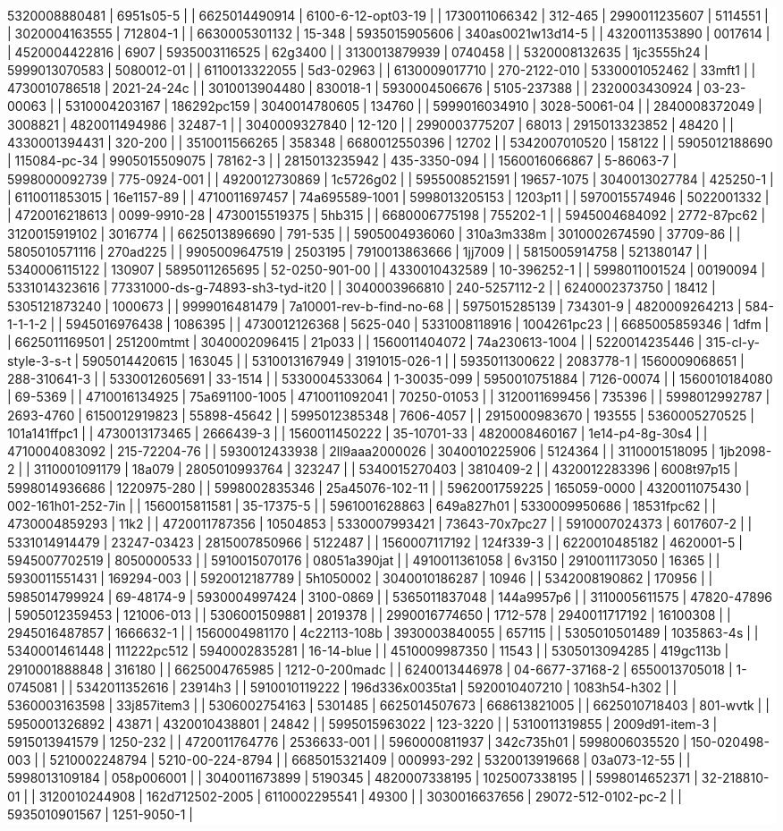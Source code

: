 5320008880481 | 6951s05-5 |  | 6625014490914 | 6100-6-12-opt03-19 |  | 1730011066342 | 312-465 | 
2990011235607 | 5114551 |  | 3020004163555 | 712804-1 |  | 6630005301132 | 15-348 | 
5935015905606 | 340as0021w13d14-5 |  | 4320011353890 | 0017614 |  | 4520004422816 | 6907 | 
5935003116525 | 62g3400 |  | 3130013879939 | 0740458 |  | 5320008132635 | 1jc3555h24 | 
5999013070583 | 5080012-01 |  | 6110013322055 | 5d3-02963 |  | 6130009017710 | 270-2122-010 | 
5330001052462 | 33mft1 |  | 4730010786518 | 2021-24-24c |  | 3010013904480 | 830018-1 | 
5930004506676 | 5105-237388 |  | 2320003430924 | 03-23-00063 |  | 5310004203167 | 186292pc159 | 
3040014780605 | 134760 |  | 5999016034910 | 3028-50061-04 |  | 2840008372049 | 3008821 | 
4820011494986 | 32487-1 |  | 3040009327840 | 12-120 |  | 2990003775207 | 68013 | 
2915013323852 | 48420 |  | 4330001394431 | 320-200 |  | 3510011566265 | 358348 | 
6680012550396 | 12702 |  | 5342007010520 | 158122 |  | 5905012188690 | 115084-pc-34 | 
9905015509075 | 78162-3 |  | 2815013235942 | 435-3350-094 |  | 1560016066867 | 5-86063-7 | 
5998000092739 | 775-0924-001 |  | 4920012730869 | 1c5726g02 |  | 5955008521591 | 19657-1075 | 
3040013027784 | 425250-1 |  | 6110011853015 | 16e1157-89 |  | 4710011697457 | 74a695589-1001 | 
5998013205153 | 1203p11 |  | 5970015574946 | 5022001332 |  | 4720016218613 | 0099-9910-28 | 
4730015519375 | 5hb315 |  | 6680006775198 | 755202-1 |  | 5945004684092 | 2772-87pc62 | 
3120015919102 | 3016774 |  | 6625013896690 | 791-535 |  | 5905004936060 | 310a3m338m | 
3010002674590 | 37709-86 |  | 5805010571116 | 270ad225 |  | 9905009647519 | 2503195 | 
7910013863666 | 1jj7009 |  | 5815005914758 | 521380147 |  | 5340006115122 | 130907 | 
5895011265695 | 52-0250-901-00 |  | 4330010432589 | 10-396252-1 |  | 5998011001524 | 00190094 | 
5331014323616 | 77331000-ds-g-74893-sh3-tyd-it20 |  | 3040003966810 | 240-5257112-2 |  | 6240002373750 | 18412 | 
5305121873240 | 1000673 |  | 9999016481479 | 7a10001-rev-b-find-no-68 |  | 5975015285139 | 734301-9 | 
4820009264213 | 584-1-1-1-2 |  | 5945016976438 | 1086395 |  | 4730012126368 | 5625-040 | 
5331008118916 | 1004261pc23 |  | 6685005859346 | 1dfm |  | 6625011169501 | 251200mtmt | 
3040002096415 | 21p033 |  | 1560011404072 | 74a230613-1004 |  | 5220014235446 | 315-cl-y-style-3-s-t | 
5905014420615 | 163045 |  | 5310013167949 | 3191015-026-1 |  | 5935011300622 | 2083778-1 | 
1560009068651 | 288-310641-3 |  | 5330012605691 | 33-1514 |  | 5330004533064 | 1-30035-099 | 
5950010751884 | 7126-00074 |  | 1560010184080 | 69-5369 |  | 4710016134925 | 75a691100-1005 | 
4710011092041 | 70250-01053 |  | 3120011699456 | 735396 |  | 5998012992787 | 2693-4760 | 
6150012919823 | 55898-45642 |  | 5995012385348 | 7606-4057 |  | 2915000983670 | 193555 | 
5360005270525 | 101a141ffpc1 |  | 4730013173465 | 2666439-3 |  | 1560011450222 | 35-10701-33 | 
4820008460167 | 1e14-p4-8g-30s4 |  | 4710004083092 | 215-72204-76 |  | 5930012433938 | 2ll9aaa2000026 | 
3040010225906 | 5124364 |  | 3110001518095 | 1jb2098-2 |  | 3110001091179 | 18a079 | 
2805010993764 | 323247 |  | 5340015270403 | 3810409-2 |  | 4320012283396 | 6008t97p15 | 
5998014936686 | 1220975-280 |  | 5998002835346 | 25a45076-102-11 |  | 5962001759225 | 165059-0000 | 
4320011075430 | 002-161h01-252-7in |  | 1560015811581 | 35-17375-5 |  | 5961001628863 | 649a827h01 | 
5330009950686 | 18531fpc62 |  | 4730004859293 | 11k2 |  | 4720011787356 | 10504853 | 
5330007993421 | 73643-70x7pc27 |  | 5910007024373 | 6017607-2 |  | 5331014914479 | 23247-03423 | 
2815007850966 | 5122487 |  | 1560007117192 | 124f339-3 |  | 6220010485182 | 4620001-5 | 
5945007702519 | 8050000533 |  | 5910015070176 | 08051a390jat |  | 4910011361058 | 6v3150 | 
2910011173050 | 16365 |  | 5930011551431 | 169294-003 |  | 5920012187789 | 5h1050002 | 
3040010186287 | 10946 |  | 5342008190862 | 170956 |  | 5985014799924 | 69-48174-9 | 
5930004997424 | 3100-0869 |  | 5365011837048 | 144a9957p6 |  | 3110005611575 | 47820-47896 | 
5905012359453 | 121006-013 |  | 5306001509881 | 2019378 |  | 2990016774650 | 1712-578 | 
2940011717192 | 16100308 |  | 2945016487857 | 1666632-1 |  | 1560004981170 | 4c22113-108b | 
3930003840055 | 657115 |  | 5305010501489 | 1035863-4s |  | 5340001461448 | 111222pc512 | 
5940002835281 | 16-14-blue |  | 4510009987350 | 11543 |  | 5305013094285 | 419gc113b | 
2910001888848 | 316180 |  | 6625004765985 | 1212-0-200madc |  | 6240013446978 | 04-6677-37168-2 | 
6550013705018 | 1-0745081 |  | 5342011352616 | 23914h3 |  | 5910010119222 | 196d336x0035ta1 | 
5920010407210 | 1083h54-h302 |  | 5360003163598 | 33j857item3 |  | 5306002754163 | 5301485 | 
6625014507673 | 668613821005 |  | 6625010718403 | 801-wvtk |  | 5950001326892 | 43871 | 
4320010438801 | 24842 |  | 5995015963022 | 123-3220 |  | 5310011319855 | 2009d91-item-3 | 
5915013941579 | 1250-232 |  | 4720011764776 | 2536633-001 |  | 5960000811937 | 342c735h01 | 
5998006035520 | 150-020498-003 |  | 5210002248794 | 5210-00-224-8794 |  | 6685015321409 | 000993-292 | 
5320013919668 | 03a073-12-55 |  | 5998013109184 | 058p006001 |  | 3040011673899 | 5190345 | 
4820007338195 | 1025007338195 |  | 5998014652371 | 32-218810-01 |  | 3120010244908 | 162d712502-2005 | 
6110002295541 | 49300 |  | 3030016637656 | 29072-512-0102-pc-2 |  | 5935010901567 | 1251-9050-1 | 
